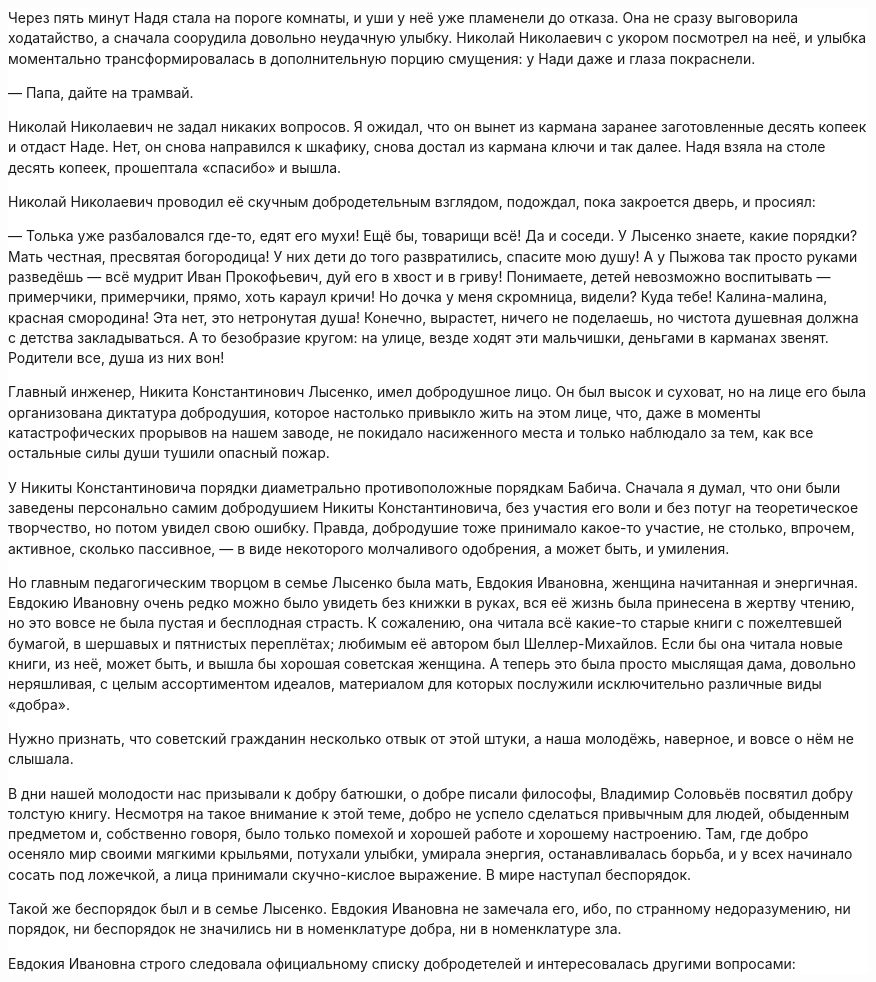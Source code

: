 Через пять минут Надя стала на пороге комнаты, и уши у неё уже пламенели до отказа. Она не сразу выговорила ходатайство, а сначала соорудила довольно неудачную улыбку. Николай Николаевич с укором посмотрел на неё, и улыбка моментально трансформировалась в дополнительную порцию смущения: у Нади даже и глаза покраснели.

— Папа, дайте на трамвай.

Николай Николаевич не задал никаких вопросов. Я ожидал, что он вынет из кармана заранее заготовленные десять копеек и отдаст Наде. Нет, он снова направился к шкафику, снова достал из кармана ключи и так далее. Надя взяла на столе десять копеек, прошептала «спасибо» и вышла.

Николай Николаевич проводил её скучным добродетельным взглядом, подождал, пока закроется дверь, и просиял:

— Толька уже разбаловался где-то, едят его мухи! Ещё бы, товарищи всё! Да и соседи. У Лысенко знаете, какие порядки? Мать честная, пресвятая богородица! У них дети до того развратились, спасите мою душу! А у Пыжова так просто руками разведёшь — всё мудрит Иван Прокофьевич, дуй его в хвост и в гриву! Понимаете, детей невозможно воспитывать — примерчики, примерчики, прямо, хоть караул кричи! Но дочка у меня скромница, видели? Куда тебе! Калина-малина, красная смородина! Эта нет, это нетронутая душа! Конечно, вырастет, ничего не поделаешь, но чистота душевная должна с детства закладываться. А то безобразие кругом: на улице, везде ходят эти мальчишки, деньгами в карманах звенят. Родители все, душа из них вон!

Главный инженер, Никита Константинович Лысенко, имел добродушное лицо. Он был высок и суховат, но на лице его была организована диктатура добродушия, которое настолько привыкло жить на этом лице, что, даже в моменты катастрофических прорывов на нашем заводе, не покидало насиженного места и только наблюдало за тем, как все остальные силы души тушили опасный пожар.

У Никиты Константиновича порядки диаметрально противоположные порядкам Бабича. Сначала я думал, что они были заведены персонально самим добродушием Никиты Константиновича, без участия его воли и без потуг на теоретическое творчество, но потом увидел свою ошибку. Правда, добродушие тоже принимало какое-то участие, не столько, впрочем, активное, сколько пассивное, — в виде некоторого молчаливого одобрения, а может быть, и умиления.

Но главным педагогическим творцом в семье Лысенко была мать, Евдокия Ивановна, женщина начитанная и энергичная. Евдокию Ивановну очень редко можно было увидеть без книжки в руках, вся её жизнь была принесена в жертву чтению, но это вовсе не была пустая и бесплодная страсть. К сожалению, она читала всё какие-то старые книги с пожелтевшей бумагой, в шершавых и пятнистых переплётах; любимым её автором был Шеллер-Михайлов. Если бы она читала новые книги, из неё, может быть, и вышла бы хорошая советская женщина. А теперь это была просто мыслящая дама, довольно неряшливая, с целым ассортиментом идеалов, материалом для которых послужили исключительно различные виды «добра».

Нужно признать, что советский гражданин несколько отвык от этой штуки, а наша молодёжь, наверное, и вовсе о нём не слышала.

В дни нашей молодости нас призывали к добру батюшки, о добре писали философы, Владимир Соловьёв посвятил добру толстую книгу. Несмотря на такое внимание к этой теме, добро не успело сделаться привычным для людей, обыденным предметом и, собственно говоря, было только помехой и хорошей работе и хорошему настроению. Там, где добро осеняло мир своими мягкими крыльями, потухали улыбки, умирала энергия, останавливалась борьба, и у всех начинало сосать под ложечкой, а лица принимали скучно-кислое выражение. В мире наступал беспорядок.

Такой же беспорядок был и в семье Лысенко. Евдокия Ивановна не замечала его, ибо, по странному недоразумению, ни порядок, ни беспорядок не значились ни в номенклатуре добра, ни в номенклатуре зла.

Евдокия Ивановна строго следовала официальному списку добродетелей и интересовалась другими вопросами:

